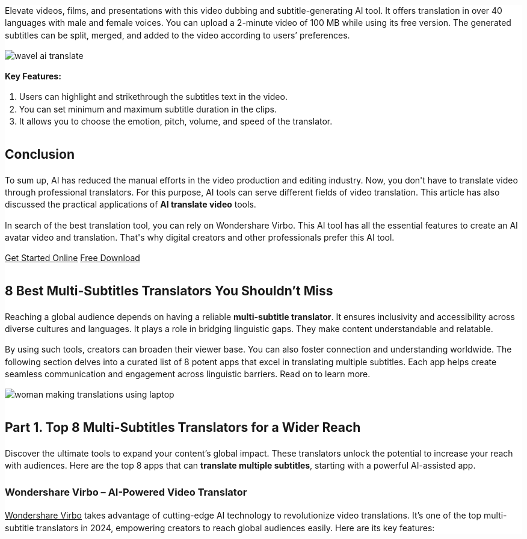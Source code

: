 Elevate videos, films, and presentations with this video dubbing and subtitle-generating AI tool. It offers translation in over 40 languages with male and female voices. You can upload a 2-minute video of 100 MB while using its free version. The generated subtitles can be split, merged, and added to the video according to users’ preferences.

![wavel ai translate](https://images.wondershare.com/virbo/article/video-creation-with-ai-into-reality-5.jpg)

**Key Features:**

1. Users can highlight and strikethrough the subtitles text in the video.
2. You can set minimum and maximum subtitle duration in the clips.
3. It allows you to choose the emotion, pitch, volume, and speed of the translator.

## Conclusion

To sum up, AI has reduced the manual efforts in the video production and editing industry. Now, you don't have to translate video through professional translators. For this purpose, AI tools can serve different fields of video translation. This article has also discussed the practical applications of **AI translate video** tools.

In search of the best translation tool, you can rely on Wondershare Virbo. This AI tool has all the essential features to create an AI avatar video and translation. That's why digital creators and other professionals prefer this AI tool.

[Get Started Online](https://tools.techidaily.com/wondershare/virbo/download/) [Free Download](https://tools.techidaily.com/wondershare/virbo/download/)


## 8 Best Multi-Subtitles Translators You Shouldn’t Miss

Reaching a global audience depends on having a reliable **multi-subtitle translator**. It ensures inclusivity and accessibility across diverse cultures and languages. It plays a role in bridging linguistic gaps. They make content understandable and relatable.

By using such tools, creators can broaden their viewer base. You can also foster connection and understanding worldwide. The following section delves into a curated list of 8 potent apps that excel in translating multiple subtitles. Each app helps create seamless communication and engagement across linguistic barriers. Read on to learn more.

![woman making translations using laptop](https://images.wondershare.com/virbo/article/2024/03/multi-subtitles-translator-01.jpg)

## Part 1. Top 8 Multi-Subtitles Translators for a Wider Reach

Discover the ultimate tools to expand your content’s global impact. These translators unlock the potential to increase your reach with audiences. Here are the top 8 apps that can **translate multiple subtitles**, starting with a powerful AI-assisted app.

### Wondershare Virbo – AI-Powered Video Translator

[<u>Wondershare Virbo</u>](https://virbo.wondershare.com/) takes advantage of cutting-edge AI technology to revolutionize video translations. It’s one of the top multi-subtitle translators in 2024, empowering creators to reach global audiences easily. Here are its key features:
